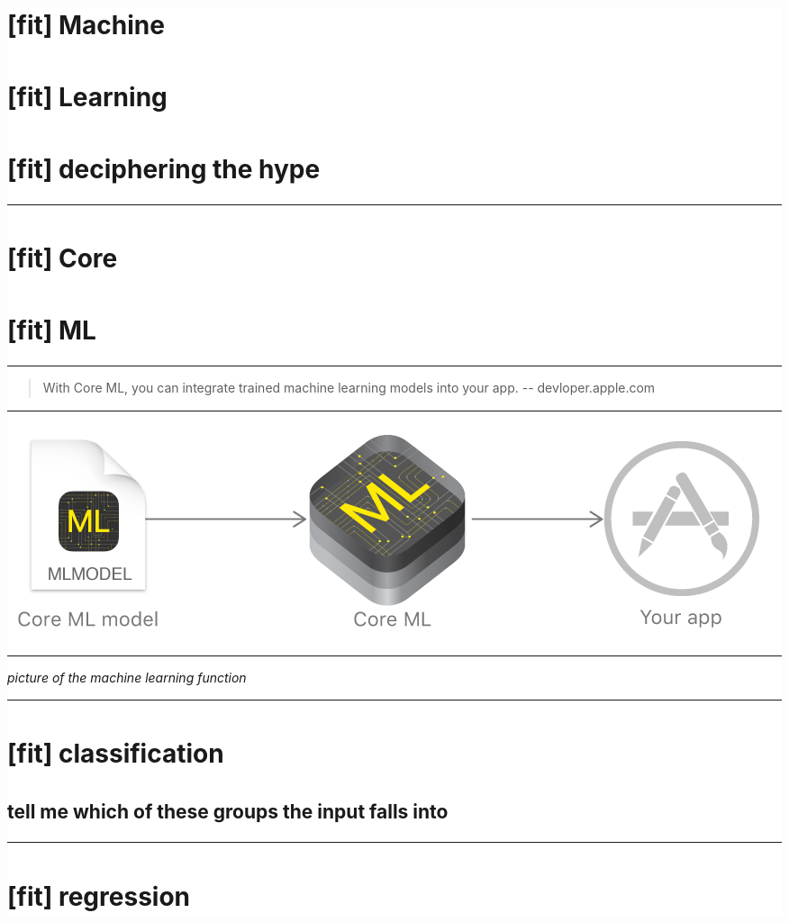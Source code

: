 # [fit] Machine
# [fit] Learning
# [fit] deciphering the __hype__

---

# [fit] Core
# [fit] ML

---

> With Core ML, you can integrate trained machine learning models into your app.
-- devloper.apple.com

---

![inline](images/coreml.png)

---

_picture of the machine learning function_

---

# [fit] classification

## __tell me which of these groups the input falls into__

---

# [fit] regression
